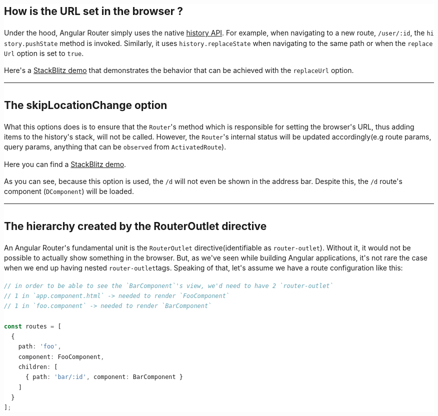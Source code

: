 
## How is the URL set in the browser ?

Under the hood, Angular Router simply uses the native [history API](https://developer.mozilla.org/en-US/docs/Web/API/History). For example, when navigating to a new route, `/user/:id`, the `history.pushState` method is invoked. Similarly, it uses `history.replaceState` when navigating to the same path or when the `replaceUrl` option is set to `true`.

Here's a [StackBlitz demo](https://stackblitz.com/edit/exp-routing-replace-state?file=src%2Fapp%2Fapp.module.ts) that demonstrates the behavior that can be achieved with the `replaceUrl` option.



---

## The skipLocationChange option

What this options does is to ensure that the `Router`'s method which is responsible for setting the browser's URL, thus adding items to the history's stack, will not be called. However, the `Router`'s internal status will be updated accordingly(e.g route params, query params, anything that can be `observed` from `ActivatedRoute`).

Here you can find a [StackBlitz demo](https://stackblitz.com/edit/exp-routing-skiplocationchange?file=src%2Fapp%2Fcomponents%2Fa.component.ts). 



As you can see, because this option is used, the `/d` will not even be shown in the address bar. Despite this, the `/d` route's component (`DComponent`) will be loaded.


---

## The hierarchy created by the RouterOutlet directive

An Angular Router's fundamental unit is the `RouterOutlet` directive(identifiable as `router-outlet`). Without it, it would not be possible to actually show something in the browser. But, as we've seen while building Angular applications, it's not rare the case when we end up having nested `router-outlet`tags. Speaking of that, let's assume we have a route configuration like this:

```typescript
// in order to be able to see the `BarComponent`'s view, we'd need to have 2 `router-outlet`
// 1 in `app.component.html` -> needed to render `FooComponent`
// 1 in `foo.component` -> needed to render `BarComponent`

const routes = [
  {
    path: 'foo',
    component: FooComponent,
    children: [
      { path: 'bar/:id', component: BarComponent }   
    ]
  }
];
```
